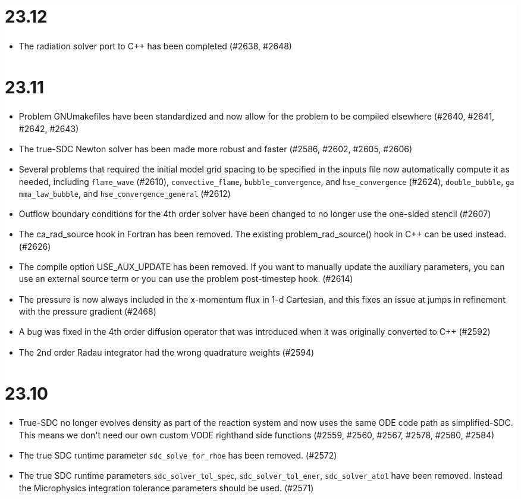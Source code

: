 # 23.12

  * The radiation solver port to C++ has been completed (#2638, #2648)

# 23.11

  * Problem GNUmakefiles have been standardized and now allow for the
    problem to be compiled elsewhere (#2640, #2641, #2642, #2643)

  * The true-SDC Newton solver has been made more robust and faster
    (#2586, #2602, #2605, #2606)

  * Several problems that required the initial model grid spacing to
    be specified in the inputs file now automatically compute it as
    needed, including `flame_wave` (#2610), `convective_flame`,
    `bubble_convergence`, and `hse_convergence` (#2624), `double_bubble`,
    `gamma_law_bubble`, and `hse_convergence_general` (#2612)

  * Outflow boundary conditions for the 4th order solver have been changed
    to no longer use the one-sided stencil (#2607)

  * The ca_rad_source hook in Fortran has been removed. The existing
    problem_rad_source() hook in C++ can be used instead. (#2626)

  * The compile option USE_AUX_UPDATE has been removed. If you want to
    manually update the auxiliary parameters, you can use an external
    source term or you can use the problem post-timestep hook. (#2614)

  * The pressure is now always included in the x-momentum flux in 1-d
    Cartesian, and this fixes an issue at jumps in refinement with the
    pressure gradient (#2468)

  * A bug was fixed in the 4th order diffusion operator that was introduced
    when it was originally converted to C++ (#2592)

  * The 2nd order Radau integrator had the wrong quadrature weights
    (#2594)

# 23.10

  * True-SDC no longer evolves density as part of the reaction system
    and now uses the same ODE code path as simplified-SDC.  This means
    we don't need our own custom VODE righthand side functions (#2559,
    #2560, #2567, #2578, #2580, #2584)

  * The true SDC runtime parameter `sdc_solve_for_rhoe` has been
    removed. (#2572)

  * The true SDC runtime parameters `sdc_solver_tol_spec`,
    `sdc_solver_tol_ener`, `sdc_solver_atol` have been removed.
    Instead the Microphysics integration tolerance parameters should
    be used. (#2571)
